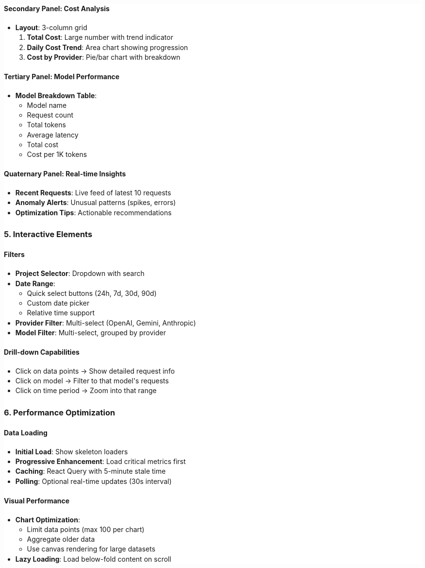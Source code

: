 #### Secondary Panel: Cost Analysis
- **Layout**: 3-column grid
  1. **Total Cost**: Large number with trend indicator
  2. **Daily Cost Trend**: Area chart showing progression
  3. **Cost by Provider**: Pie/bar chart with breakdown

#### Tertiary Panel: Model Performance
- **Model Breakdown Table**:
  - Model name
  - Request count
  - Total tokens
  - Average latency
  - Total cost
  - Cost per 1K tokens

#### Quaternary Panel: Real-time Insights
- **Recent Requests**: Live feed of latest 10 requests
- **Anomaly Alerts**: Unusual patterns (spikes, errors)
- **Optimization Tips**: Actionable recommendations

### 5. Interactive Elements

#### Filters
- **Project Selector**: Dropdown with search
- **Date Range**:
  - Quick select buttons (24h, 7d, 30d, 90d)
  - Custom date picker
  - Relative time support
- **Provider Filter**: Multi-select (OpenAI, Gemini, Anthropic)
- **Model Filter**: Multi-select, grouped by provider

#### Drill-down Capabilities
- Click on data points → Show detailed request info
- Click on model → Filter to that model's requests
- Click on time period → Zoom into that range

### 6. Performance Optimization

#### Data Loading
- **Initial Load**: Show skeleton loaders
- **Progressive Enhancement**: Load critical metrics first
- **Caching**: React Query with 5-minute stale time
- **Polling**: Optional real-time updates (30s interval)

#### Visual Performance
- **Chart Optimization**:
  - Limit data points (max 100 per chart)
  - Aggregate older data
  - Use canvas rendering for large datasets
- **Lazy Loading**: Load below-fold content on scroll

